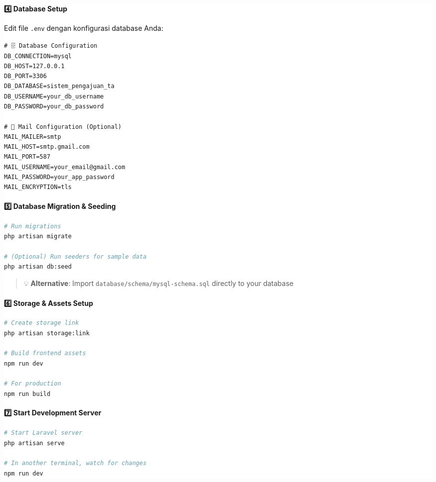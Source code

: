 #### 4️⃣ **Database Setup**

Edit file `.env` dengan konfigurasi database Anda:

```env
# 🗄️ Database Configuration
DB_CONNECTION=mysql
DB_HOST=127.0.0.1
DB_PORT=3306
DB_DATABASE=sistem_pengajuan_ta
DB_USERNAME=your_db_username
DB_PASSWORD=your_db_password

# 📧 Mail Configuration (Optional)
MAIL_MAILER=smtp
MAIL_HOST=smtp.gmail.com
MAIL_PORT=587
MAIL_USERNAME=your_email@gmail.com
MAIL_PASSWORD=your_app_password
MAIL_ENCRYPTION=tls
```

#### 5️⃣ **Database Migration & Seeding**

```bash
# Run migrations
php artisan migrate

# (Optional) Run seeders for sample data
php artisan db:seed
```

> 💡 **Alternative**: Import `database/schema/mysql-schema.sql` directly to your database

#### 6️⃣ **Storage & Assets Setup**

```bash
# Create storage link
php artisan storage:link

# Build frontend assets
npm run dev

# For production
npm run build
```

#### 7️⃣ **Start Development Server**

```bash
# Start Laravel server
php artisan serve

# In another terminal, watch for changes
npm run dev
```

